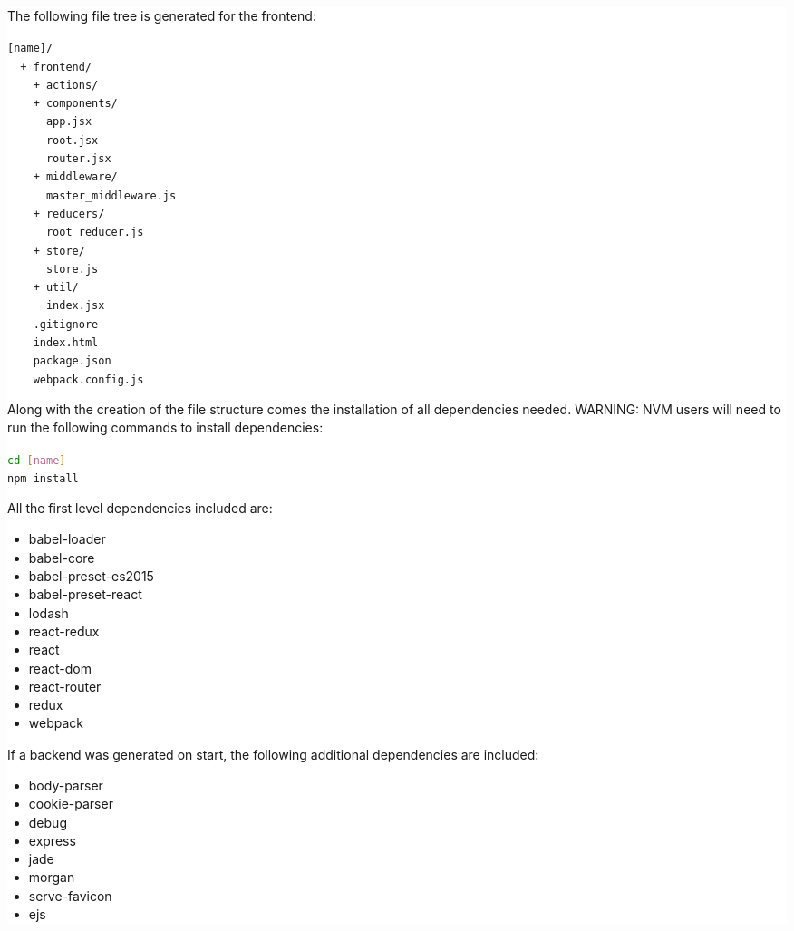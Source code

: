 The following file tree is generated for the frontend:

```
[name]/
  + frontend/
    + actions/
    + components/
      app.jsx
      root.jsx
      router.jsx
    + middleware/
      master_middleware.js
    + reducers/
      root_reducer.js
    + store/
      store.js
    + util/
      index.jsx
    .gitignore
    index.html  
    package.json
    webpack.config.js
```
Along with the creation of the file structure comes the installation of all dependencies needed.
WARNING:  NVM users will need to run the following commands to install dependencies:
```Bash
cd [name]
npm install
```

All the first level dependencies included are:

* babel-loader
* babel-core
* babel-preset-es2015
* babel-preset-react
* lodash
* react-redux
* react
* react-dom
* react-router
* redux
* webpack

If a backend was generated on start, the following additional dependencies are included:

* body-parser
* cookie-parser
* debug
* express
* jade
* morgan
* serve-favicon
* ejs
